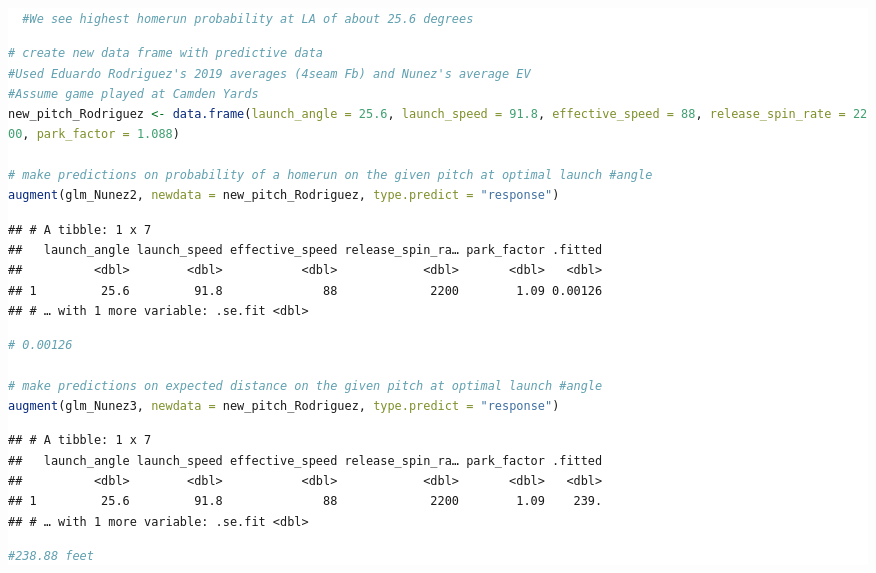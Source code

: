 ``` r
  #We see highest homerun probability at LA of about 25.6 degrees
```

``` r
# create new data frame with predictive data
#Used Eduardo Rodriguez's 2019 averages (4seam Fb) and Nunez's average EV
#Assume game played at Camden Yards
new_pitch_Rodriguez <- data.frame(launch_angle = 25.6, launch_speed = 91.8, effective_speed = 88, release_spin_rate = 2200, park_factor = 1.088)

# make predictions on probability of a homerun on the given pitch at optimal launch #angle
augment(glm_Nunez2, newdata = new_pitch_Rodriguez, type.predict = "response")
```

    ## # A tibble: 1 x 7
    ##   launch_angle launch_speed effective_speed release_spin_ra… park_factor .fitted
    ##          <dbl>        <dbl>           <dbl>            <dbl>       <dbl>   <dbl>
    ## 1         25.6         91.8              88             2200        1.09 0.00126
    ## # … with 1 more variable: .se.fit <dbl>

``` r
# 0.00126

# make predictions on expected distance on the given pitch at optimal launch #angle
augment(glm_Nunez3, newdata = new_pitch_Rodriguez, type.predict = "response")
```

    ## # A tibble: 1 x 7
    ##   launch_angle launch_speed effective_speed release_spin_ra… park_factor .fitted
    ##          <dbl>        <dbl>           <dbl>            <dbl>       <dbl>   <dbl>
    ## 1         25.6         91.8              88             2200        1.09    239.
    ## # … with 1 more variable: .se.fit <dbl>

``` r
#238.88 feet
```
